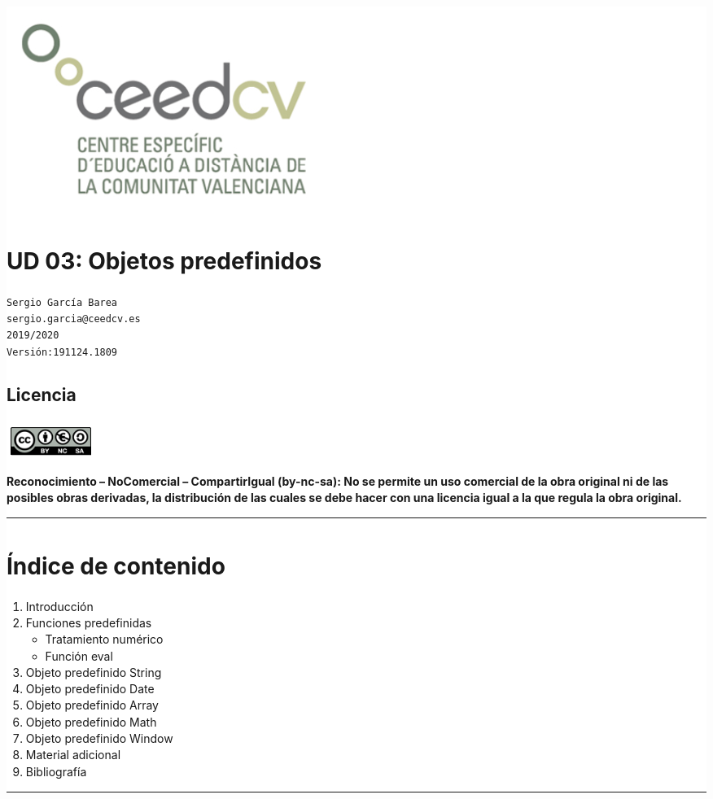 
![](../images/logo.png)

# UD 03: Objetos predefinidos

```
Sergio García Barea
sergio.garcia@ceedcv.es
2019/2020
Versión:191124.1809
```

## Licencia

![](../images/cc-by-nc-sa.png)

**Reconocimiento – NoComercial – CompartirIgual (by-nc-sa): No se permite un uso comercial de la obra original ni de las posibles obras derivadas, la distribución de las cuales se debe hacer con una licencia igual a la que regula la obra original.**

---

# Índice de contenido

1. Introducción
2. Funciones predefinidas
    * Tratamiento numérico
    * Función eval
3. Objeto predefinido String
4. Objeto predefinido Date
5. Objeto predefinido Array
6. Objeto predefinido Math
7. Objeto predefinido Window
8. Material adicional
9. Bibliografía

---